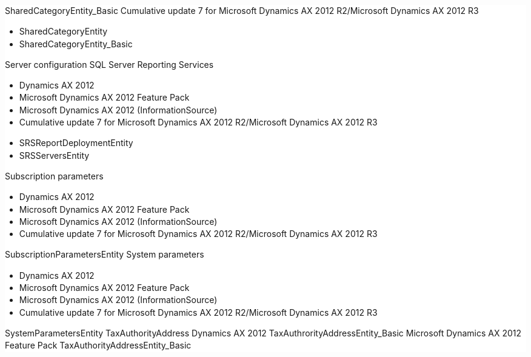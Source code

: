 <td>SharedCategoryEntity_Basic</td>
</tr>
<tr>
<td></td>
<td>Cumulative update 7 for Microsoft Dynamics AX 2012 R2/Microsoft Dynamics AX 2012 R3</td>
<td>
<ul>
<li>SharedCategoryEntity</li>
<li>SharedCategoryEntity_Basic</li>
</ul>
</td>
</tr>
<tr>
<td>Server configuration SQL Server Reporting Services</td>
<td>
<ul>
<li>Dynamics AX 2012</li>
<li>Microsoft Dynamics AX 2012 Feature Pack</li>
<li>Microsoft Dynamics AX 2012 (InformationSource)</li>
<li>Cumulative update 7 for Microsoft Dynamics AX 2012 R2/Microsoft Dynamics AX 2012 R3</li>
</ul>
</td>
<td>
<ul>
<li>SRSReportDeploymentEntity</li>
<li>SRSServersEntity</li>
</ul>
</td>
</tr>
<tr>
<td>Subscription parameters</td>
<td>
<ul>
<li>Dynamics AX 2012</li>
<li>Microsoft Dynamics AX 2012 Feature Pack</li>
<li>Microsoft Dynamics AX 2012 (InformationSource)</li>
<li>Cumulative update 7 for Microsoft Dynamics AX 2012 R2/Microsoft Dynamics AX 2012 R3</li>
</ul>
</td>
<td>SubscriptionParametersEntity</td>
</tr>
<tr>
<td>System parameters</td>
<td>
<ul>
<li>Dynamics AX 2012</li>
<li>Microsoft Dynamics AX 2012 Feature Pack</li>
<li>Microsoft Dynamics AX 2012 (InformationSource)</li>
<li>Cumulative update 7 for Microsoft Dynamics AX 2012 R2/Microsoft Dynamics AX 2012 R3</li>
</ul>
</td>
<td>SystemParametersEntity</td>
</tr>
<tr>
<td>TaxAuthorityAddress</td>
<td>Dynamics AX 2012</td>
<td>TaxAuthrorityAddressEntity_Basic</td>
</tr>
<tr>
<td></td>
<td>Microsoft Dynamics AX 2012 Feature Pack</td>
<td>TaxAuthorityAddressEntity_Basic</td>
</tr>
<tr>